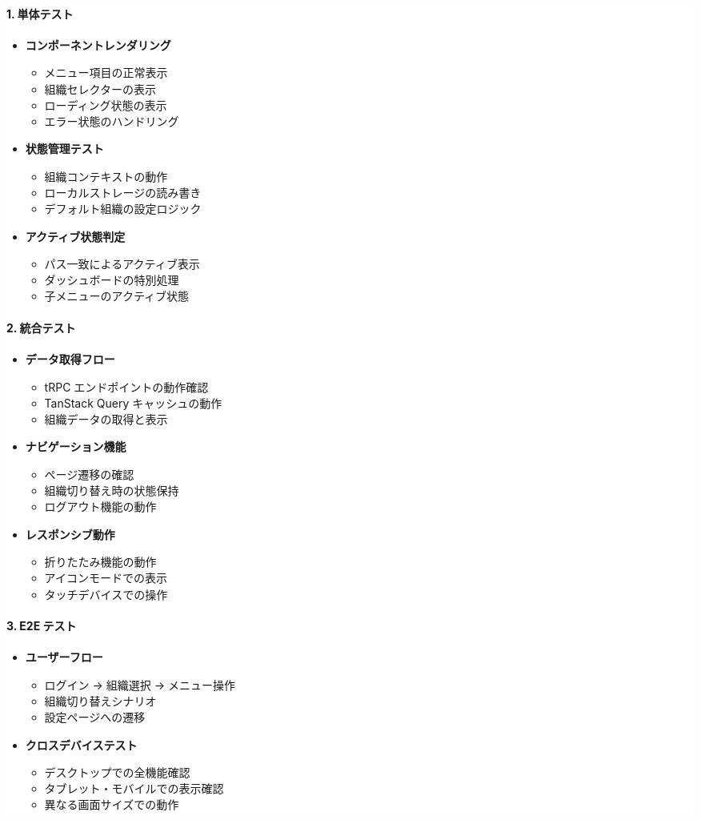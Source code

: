 #### 1. 単体テスト

- **コンポーネントレンダリング**
  - メニュー項目の正常表示
  - 組織セレクターの表示
  - ローディング状態の表示
  - エラー状態のハンドリング

- **状態管理テスト**
  - 組織コンテキストの動作
  - ローカルストレージの読み書き
  - デフォルト組織の設定ロジック

- **アクティブ状態判定**
  - パス一致によるアクティブ表示
  - ダッシュボードの特別処理
  - 子メニューのアクティブ状態

#### 2. 統合テスト

- **データ取得フロー**
  - tRPC エンドポイントの動作確認
  - TanStack Query キャッシュの動作
  - 組織データの取得と表示

- **ナビゲーション機能**
  - ページ遷移の確認
  - 組織切り替え時の状態保持
  - ログアウト機能の動作

- **レスポンシブ動作**
  - 折りたたみ機能の動作
  - アイコンモードでの表示
  - タッチデバイスでの操作

#### 3. E2E テスト

- **ユーザーフロー**
  - ログイン → 組織選択 → メニュー操作
  - 組織切り替えシナリオ
  - 設定ページへの遷移

- **クロスデバイステスト**
  - デスクトップでの全機能確認
  - タブレット・モバイルでの表示確認
  - 異なる画面サイズでの動作

